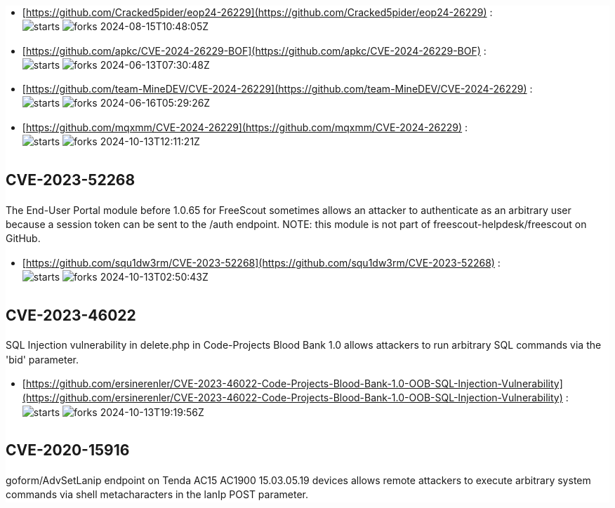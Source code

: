 - [https://github.com/Cracked5pider/eop24-26229](https://github.com/Cracked5pider/eop24-26229) :  
![starts](https://img.shields.io/github/stars/Cracked5pider/eop24-26229.svg) 
![forks](https://img.shields.io/github/forks/Cracked5pider/eop24-26229.svg) 
2024-08-15T10:48:05Z

- [https://github.com/apkc/CVE-2024-26229-BOF](https://github.com/apkc/CVE-2024-26229-BOF) :  
![starts](https://img.shields.io/github/stars/apkc/CVE-2024-26229-BOF.svg) 
![forks](https://img.shields.io/github/forks/apkc/CVE-2024-26229-BOF.svg) 
2024-06-13T07:30:48Z

- [https://github.com/team-MineDEV/CVE-2024-26229](https://github.com/team-MineDEV/CVE-2024-26229) :  
![starts](https://img.shields.io/github/stars/team-MineDEV/CVE-2024-26229.svg) 
![forks](https://img.shields.io/github/forks/team-MineDEV/CVE-2024-26229.svg) 
2024-06-16T05:29:26Z

- [https://github.com/mqxmm/CVE-2024-26229](https://github.com/mqxmm/CVE-2024-26229) :  
![starts](https://img.shields.io/github/stars/mqxmm/CVE-2024-26229.svg) 
![forks](https://img.shields.io/github/forks/mqxmm/CVE-2024-26229.svg) 
2024-10-13T12:11:21Z

## CVE-2023-52268
 The End-User Portal module before 1.0.65 for FreeScout sometimes allows an attacker to authenticate as an arbitrary user because a session token can be sent to the /auth endpoint. NOTE: this module is not part of freescout-helpdesk/freescout on GitHub.

- [https://github.com/squ1dw3rm/CVE-2023-52268](https://github.com/squ1dw3rm/CVE-2023-52268) :  
![starts](https://img.shields.io/github/stars/squ1dw3rm/CVE-2023-52268.svg) 
![forks](https://img.shields.io/github/forks/squ1dw3rm/CVE-2023-52268.svg) 
2024-10-13T02:50:43Z

## CVE-2023-46022
 SQL Injection vulnerability in delete.php in Code-Projects Blood Bank 1.0 allows attackers to run arbitrary SQL commands via the 'bid' parameter.

- [https://github.com/ersinerenler/CVE-2023-46022-Code-Projects-Blood-Bank-1.0-OOB-SQL-Injection-Vulnerability](https://github.com/ersinerenler/CVE-2023-46022-Code-Projects-Blood-Bank-1.0-OOB-SQL-Injection-Vulnerability) :  
![starts](https://img.shields.io/github/stars/ersinerenler/CVE-2023-46022-Code-Projects-Blood-Bank-1.0-OOB-SQL-Injection-Vulnerability.svg) 
![forks](https://img.shields.io/github/forks/ersinerenler/CVE-2023-46022-Code-Projects-Blood-Bank-1.0-OOB-SQL-Injection-Vulnerability.svg) 
2024-10-13T19:19:56Z

## CVE-2020-15916
 goform/AdvSetLanip endpoint on Tenda AC15 AC1900 15.03.05.19 devices allows remote attackers to execute arbitrary system commands via shell metacharacters in the lanIp POST parameter.

